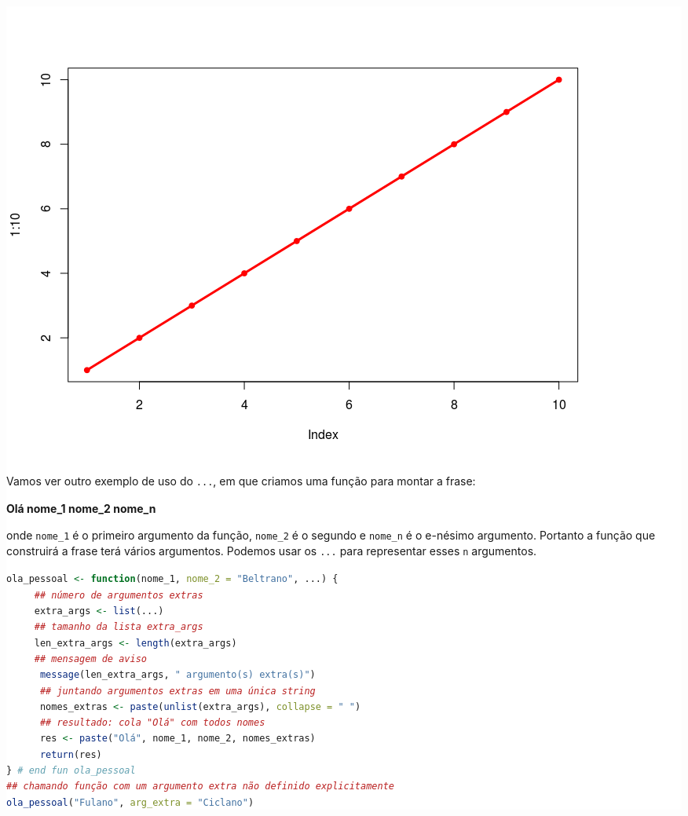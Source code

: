 ![](figs/Chunk9-1.png) 

Vamos ver outro exemplo de uso do `...`, em que criamos uma função para montar a frase: 

**Olá nome_1 nome_2 nome_n**

onde `nome_1` é o primeiro argumento da função, `nome_2` é o segundo e `nome_n` é o e-nésimo argumento. Portanto a função que construirá a frase terá vários argumentos. Podemos usar os `...` para representar esses `n` argumentos.


```r
ola_pessoal <- function(nome_1, nome_2 = "Beltrano", ...) {    
     ## número de argumentos extras
     extra_args <- list(...)
     ## tamanho da lista extra_args
     len_extra_args <- length(extra_args)
     ## mensagem de aviso
      message(len_extra_args, " argumento(s) extra(s)")
      ## juntando argumentos extras em uma única string
      nomes_extras <- paste(unlist(extra_args), collapse = " ")
      ## resultado: cola "Olá" com todos nomes
      res <- paste("Olá", nome_1, nome_2, nomes_extras)
      return(res)
} # end fun ola_pessoal
## chamando função com um argumento extra não definido explicitamente
ola_pessoal("Fulano", arg_extra = "Ciclano")
```
